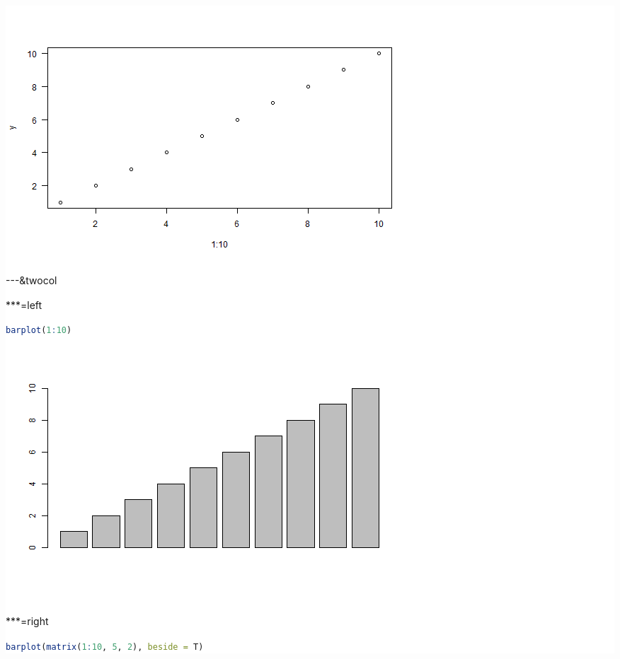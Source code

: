 ![plot of chunk unnamed-chunk-13](assets/fig/unnamed-chunk-13-1.png)

---&twocol

***=left

```r
barplot(1:10)
```

![plot of chunk unnamed-chunk-14](assets/fig/unnamed-chunk-14-1.png)

***=right

```r
barplot(matrix(1:10, 5, 2), beside = T)
```
